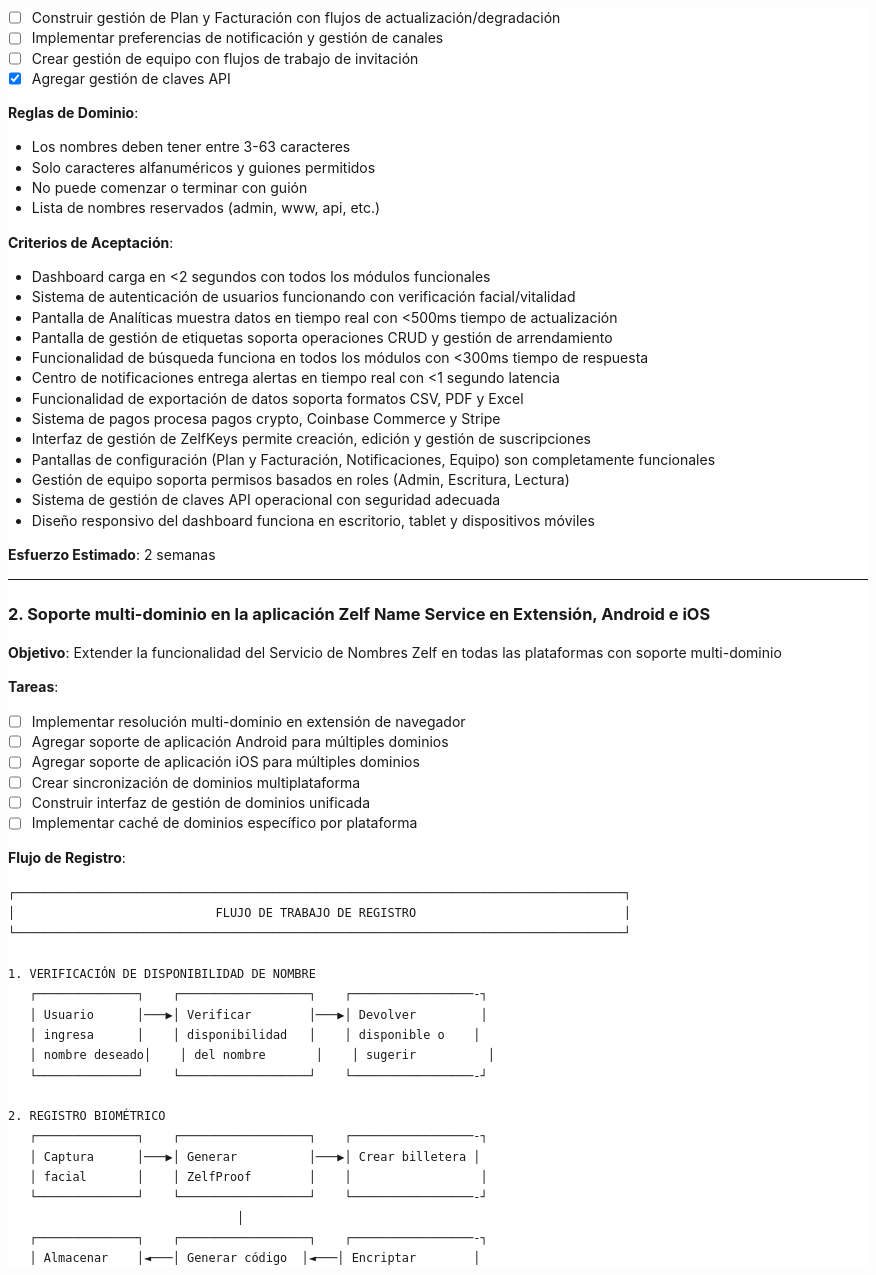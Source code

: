 - [ ] Construir gestión de Plan y Facturación con flujos de actualización/degradación
- [ ] Implementar preferencias de notificación y gestión de canales
- [ ] Crear gestión de equipo con flujos de trabajo de invitación
- [x] Agregar gestión de claves API

**Reglas de Dominio**:
- Los nombres deben tener entre 3-63 caracteres
- Solo caracteres alfanuméricos y guiones permitidos
- No puede comenzar o terminar con guión
- Lista de nombres reservados (admin, www, api, etc.)

**Criterios de Aceptación**:
- Dashboard carga en &lt;2 segundos con todos los módulos funcionales
- Sistema de autenticación de usuarios funcionando con verificación facial/vitalidad
- Pantalla de Analíticas muestra datos en tiempo real con &lt;500ms tiempo de actualización
- Pantalla de gestión de etiquetas soporta operaciones CRUD y gestión de arrendamiento
- Funcionalidad de búsqueda funciona en todos los módulos con &lt;300ms tiempo de respuesta
- Centro de notificaciones entrega alertas en tiempo real con &lt;1 segundo latencia
- Funcionalidad de exportación de datos soporta formatos CSV, PDF y Excel
- Sistema de pagos procesa pagos crypto, Coinbase Commerce y Stripe
- Interfaz de gestión de ZelfKeys permite creación, edición y gestión de suscripciones
- Pantallas de configuración (Plan y Facturación, Notificaciones, Equipo) son completamente funcionales
- Gestión de equipo soporta permisos basados en roles (Admin, Escritura, Lectura)
- Sistema de gestión de claves API operacional con seguridad adecuada
- Diseño responsivo del dashboard funciona en escritorio, tablet y dispositivos móviles

**Esfuerzo Estimado**: 2 semanas

---

### 2. Soporte multi-dominio en la aplicación Zelf Name Service en Extensión, Android e iOS

**Objetivo**: Extender la funcionalidad del Servicio de Nombres Zelf en todas las plataformas con soporte multi-dominio

**Tareas**:
- [ ] Implementar resolución multi-dominio en extensión de navegador
- [ ] Agregar soporte de aplicación Android para múltiples dominios
- [ ] Agregar soporte de aplicación iOS para múltiples dominios
- [ ] Crear sincronización de dominios multiplataforma
- [ ] Construir interfaz de gestión de dominios unificada
- [ ] Implementar caché de dominios específico por plataforma

**Flujo de Registro**:

```
┌─────────────────────────────────────────────────────────────────────────────────────┐
│                            FLUJO DE TRABAJO DE REGISTRO                             │
└─────────────────────────────────────────────────────────────────────────────────────┘

1. VERIFICACIÓN DE DISPONIBILIDAD DE NOMBRE
   ┌──────────────┐    ┌──────────────────┐    ┌─────────────────-┐
   │ Usuario      │───▶│ Verificar        │───▶│ Devolver         │
   │ ingresa      │    │ disponibilidad   │    │ disponible o    │
   │ nombre deseado│    │ del nombre       │    │ sugerir          │
   └──────────────┘    └──────────────────┘    └─────────────────-┘

2. REGISTRO BIOMÉTRICO
   ┌──────────────┐    ┌──────────────────┐    ┌─────────────────-┐
   │ Captura      │───▶│ Generar          │───▶│ Crear billetera │
   │ facial       │    │ ZelfProof        │    │                  │
   └──────────────┘    └──────────────────┘    └─────────────────-┘
                                │
   ┌──────────────┐    ┌──────────────────┐    ┌─────────────────-┐
   │ Almacenar    │◄───│ Generar código  │◄───│ Encriptar        │
```